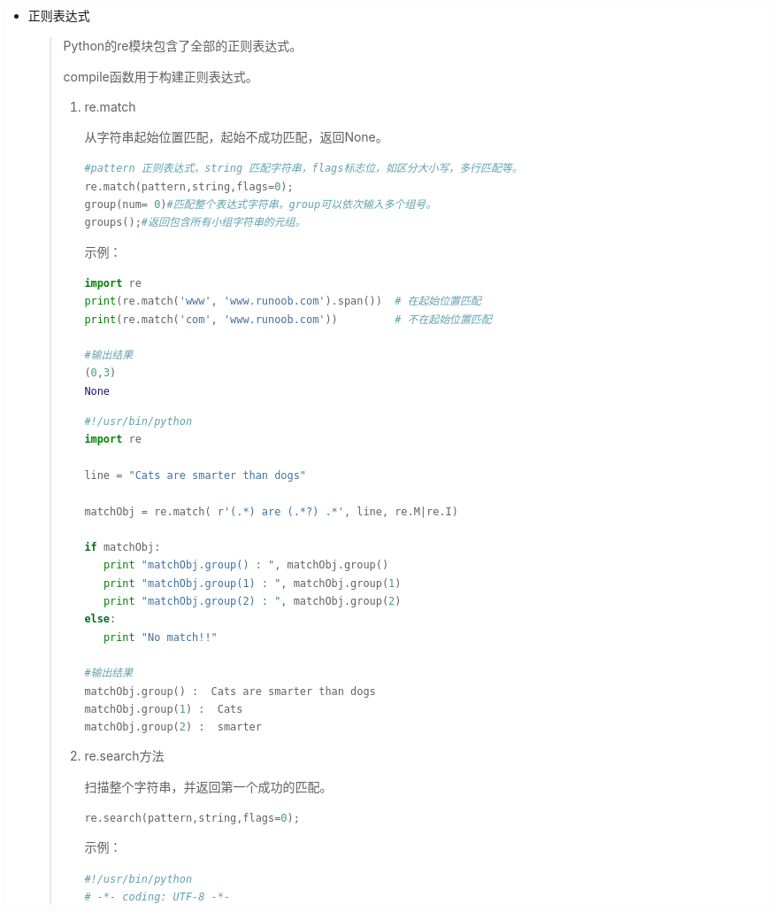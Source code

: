 - 正则表达式

  > Python的re模块包含了全部的正则表达式。
  >
  > compile函数用于构建正则表达式。
  >
  > 1. re.match
  >
  >    从字符串起始位置匹配，起始不成功匹配，返回None。
  >
  >    ```python
  >    #pattern 正则表达式，string 匹配字符串，flags标志位，如区分大小写，多行匹配等。
  >    re.match(pattern,string,flags=0);
  >    group(num= 0)#匹配整个表达式字符串，group可以依次输入多个组号。
  >    groups();#返回包含所有小组字符串的元组。
  >    ```
  >
  >    示例：
  >
  >    ```python
  >    import re
  >    print(re.match('www', 'www.runoob.com').span())  # 在起始位置匹配
  >    print(re.match('com', 'www.runoob.com'))         # 不在起始位置匹配
  >
  >    #输出结果
  >    (0,3)
  >    None
  >    ```
  >
  >    ```python
  >    #!/usr/bin/python
  >    import re
  >
  >    line = "Cats are smarter than dogs"
  >
  >    matchObj = re.match( r'(.*) are (.*?) .*', line, re.M|re.I)
  >
  >    if matchObj:
  >       print "matchObj.group() : ", matchObj.group()
  >       print "matchObj.group(1) : ", matchObj.group(1)
  >       print "matchObj.group(2) : ", matchObj.group(2)
  >    else:
  >       print "No match!!"
  >
  >    #输出结果
  >    matchObj.group() :  Cats are smarter than dogs
  >    matchObj.group(1) :  Cats
  >    matchObj.group(2) :  smarter
  >    ```
  >
  > 2. re.search方法
  >
  >    扫描整个字符串，并返回第一个成功的匹配。
  >
  >    ```python
  >    re.search(pattern,string,flags=0);
  >    ```
  >
  >    示例：
  >
  >    ```python
  >    #!/usr/bin/python
  >    # -*- coding: UTF-8 -*- 
  >